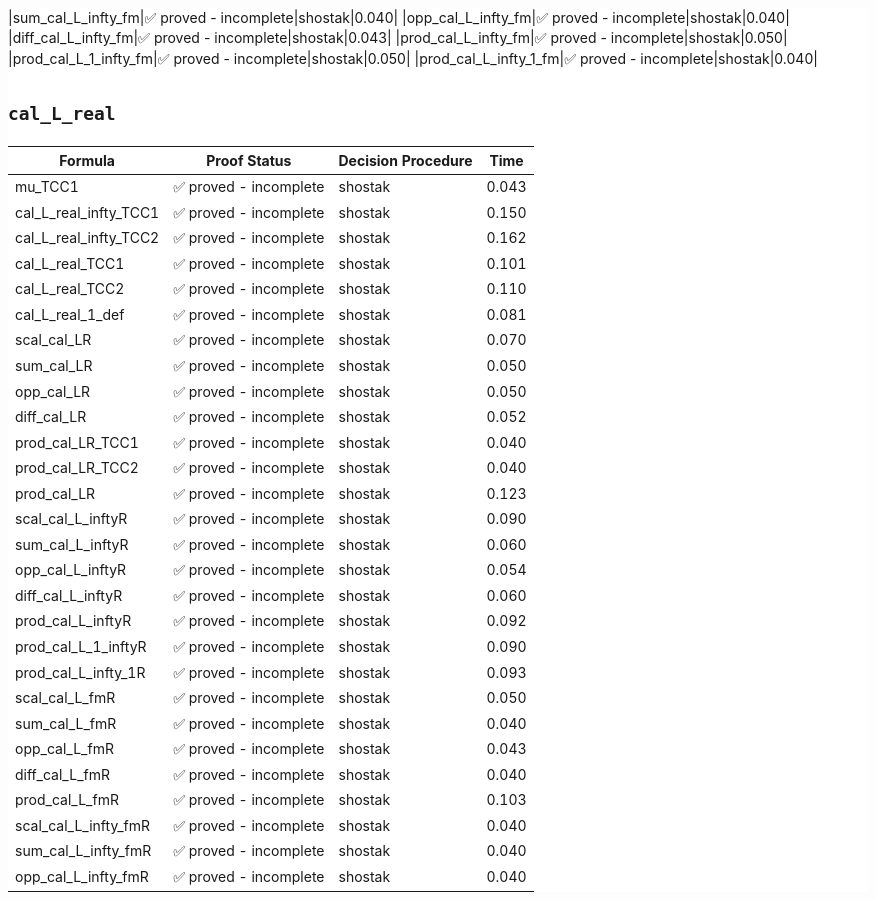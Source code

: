 |sum_cal_L_infty_fm|✅ proved - incomplete|shostak|0.040|
|opp_cal_L_infty_fm|✅ proved - incomplete|shostak|0.040|
|diff_cal_L_infty_fm|✅ proved - incomplete|shostak|0.043|
|prod_cal_L_infty_fm|✅ proved - incomplete|shostak|0.050|
|prod_cal_L_1_infty_fm|✅ proved - incomplete|shostak|0.050|
|prod_cal_L_infty_1_fm|✅ proved - incomplete|shostak|0.040|

## `cal_L_real`

| Formula | Proof Status | Decision Procedure | Time |
| ---     | ---          | ---                | ---  |
|mu_TCC1|✅ proved - incomplete|shostak|0.043|
|cal_L_real_infty_TCC1|✅ proved - incomplete|shostak|0.150|
|cal_L_real_infty_TCC2|✅ proved - incomplete|shostak|0.162|
|cal_L_real_TCC1|✅ proved - incomplete|shostak|0.101|
|cal_L_real_TCC2|✅ proved - incomplete|shostak|0.110|
|cal_L_real_1_def|✅ proved - incomplete|shostak|0.081|
|scal_cal_LR|✅ proved - incomplete|shostak|0.070|
|sum_cal_LR|✅ proved - incomplete|shostak|0.050|
|opp_cal_LR|✅ proved - incomplete|shostak|0.050|
|diff_cal_LR|✅ proved - incomplete|shostak|0.052|
|prod_cal_LR_TCC1|✅ proved - incomplete|shostak|0.040|
|prod_cal_LR_TCC2|✅ proved - incomplete|shostak|0.040|
|prod_cal_LR|✅ proved - incomplete|shostak|0.123|
|scal_cal_L_inftyR|✅ proved - incomplete|shostak|0.090|
|sum_cal_L_inftyR|✅ proved - incomplete|shostak|0.060|
|opp_cal_L_inftyR|✅ proved - incomplete|shostak|0.054|
|diff_cal_L_inftyR|✅ proved - incomplete|shostak|0.060|
|prod_cal_L_inftyR|✅ proved - incomplete|shostak|0.092|
|prod_cal_L_1_inftyR|✅ proved - incomplete|shostak|0.090|
|prod_cal_L_infty_1R|✅ proved - incomplete|shostak|0.093|
|scal_cal_L_fmR|✅ proved - incomplete|shostak|0.050|
|sum_cal_L_fmR|✅ proved - incomplete|shostak|0.040|
|opp_cal_L_fmR|✅ proved - incomplete|shostak|0.043|
|diff_cal_L_fmR|✅ proved - incomplete|shostak|0.040|
|prod_cal_L_fmR|✅ proved - incomplete|shostak|0.103|
|scal_cal_L_infty_fmR|✅ proved - incomplete|shostak|0.040|
|sum_cal_L_infty_fmR|✅ proved - incomplete|shostak|0.040|
|opp_cal_L_infty_fmR|✅ proved - incomplete|shostak|0.040|